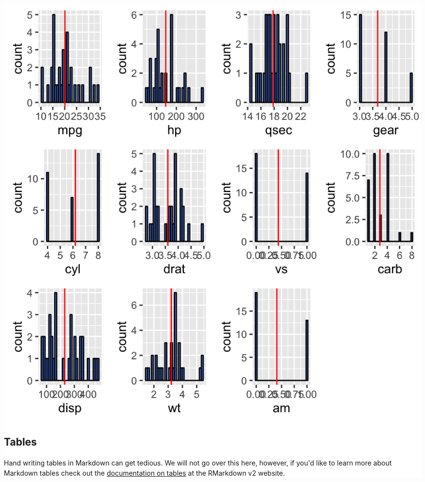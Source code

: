 <img src="Figures/many-figs-1.png" style="display: block; margin: auto;" />


## Tables

Hand writing tables in Markdown can get tedious.  We will not go over this here, however, if you'd like to learn more about Markdown tables check out the <a href="http://rmarkdown.rstudio.com/authoring_pandoc_markdown.html#tables">documentation on tables</a> at the RMarkdown v2 website.
